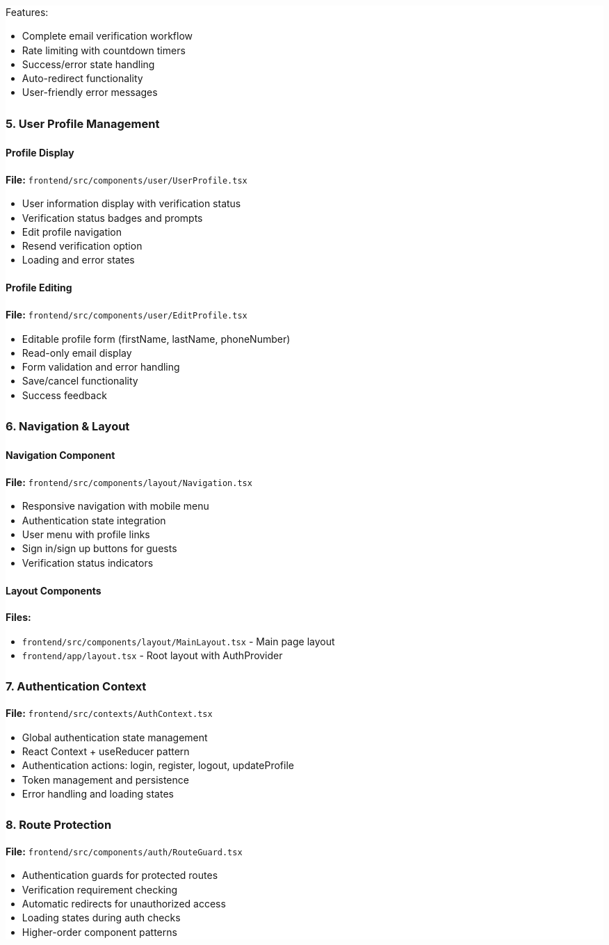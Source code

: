 Features:
- Complete email verification workflow
- Rate limiting with countdown timers
- Success/error state handling
- Auto-redirect functionality
- User-friendly error messages

### 5. User Profile Management

#### Profile Display
**File:** `frontend/src/components/user/UserProfile.tsx`
- User information display with verification status
- Verification status badges and prompts
- Edit profile navigation
- Resend verification option
- Loading and error states

#### Profile Editing
**File:** `frontend/src/components/user/EditProfile.tsx`
- Editable profile form (firstName, lastName, phoneNumber)
- Read-only email display
- Form validation and error handling
- Save/cancel functionality
- Success feedback

### 6. Navigation & Layout

#### Navigation Component
**File:** `frontend/src/components/layout/Navigation.tsx`
- Responsive navigation with mobile menu
- Authentication state integration
- User menu with profile links
- Sign in/sign up buttons for guests
- Verification status indicators

#### Layout Components
**Files:**
- `frontend/src/components/layout/MainLayout.tsx` - Main page layout
- `frontend/app/layout.tsx` - Root layout with AuthProvider

### 7. Authentication Context
**File:** `frontend/src/contexts/AuthContext.tsx`
- Global authentication state management
- React Context + useReducer pattern
- Authentication actions: login, register, logout, updateProfile
- Token management and persistence
- Error handling and loading states

### 8. Route Protection
**File:** `frontend/src/components/auth/RouteGuard.tsx`
- Authentication guards for protected routes
- Verification requirement checking
- Automatic redirects for unauthorized access
- Loading states during auth checks
- Higher-order component patterns

